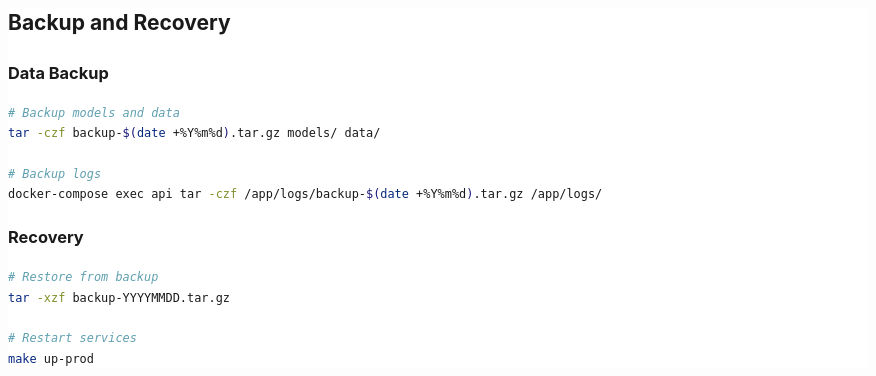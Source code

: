 ## Backup and Recovery

### Data Backup
```bash
# Backup models and data
tar -czf backup-$(date +%Y%m%d).tar.gz models/ data/

# Backup logs
docker-compose exec api tar -czf /app/logs/backup-$(date +%Y%m%d).tar.gz /app/logs/
```

### Recovery
```bash
# Restore from backup
tar -xzf backup-YYYYMMDD.tar.gz

# Restart services
make up-prod
```
